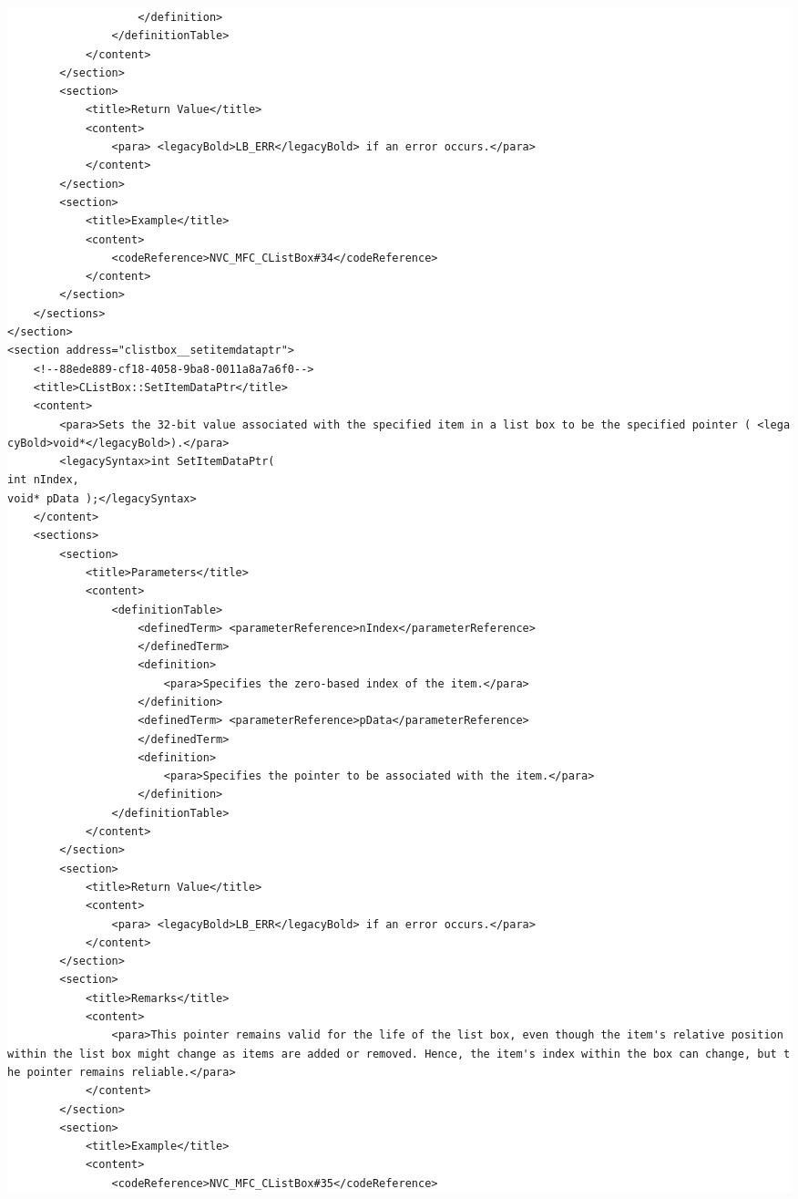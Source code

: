                         </definition>
                    </definitionTable>
                </content>
            </section>
            <section>
                <title>Return Value</title>
                <content>
                    <para> <legacyBold>LB_ERR</legacyBold> if an error occurs.</para>
                </content>
            </section>
            <section>
                <title>Example</title>
                <content>
                    <codeReference>NVC_MFC_CListBox#34</codeReference>
                </content>
            </section>
        </sections>
    </section>
    <section address="clistbox__setitemdataptr">
        <!--88ede889-cf18-4058-9ba8-0011a8a7a6f0-->
        <title>CListBox::SetItemDataPtr</title>
        <content>
            <para>Sets the 32-bit value associated with the specified item in a list box to be the specified pointer ( <legacyBold>void*</legacyBold>).</para>
            <legacySyntax>int SetItemDataPtr(
    int nIndex,
    void* pData );</legacySyntax>
        </content>
        <sections>
            <section>
                <title>Parameters</title>
                <content>
                    <definitionTable>
                        <definedTerm> <parameterReference>nIndex</parameterReference>
                        </definedTerm>
                        <definition>
                            <para>Specifies the zero-based index of the item.</para>
                        </definition>
                        <definedTerm> <parameterReference>pData</parameterReference>
                        </definedTerm>
                        <definition>
                            <para>Specifies the pointer to be associated with the item.</para>
                        </definition>
                    </definitionTable>
                </content>
            </section>
            <section>
                <title>Return Value</title>
                <content>
                    <para> <legacyBold>LB_ERR</legacyBold> if an error occurs.</para>
                </content>
            </section>
            <section>
                <title>Remarks</title>
                <content>
                    <para>This pointer remains valid for the life of the list box, even though the item's relative position within the list box might change as items are added or removed. Hence, the item's index within the box can change, but the pointer remains reliable.</para>
                </content>
            </section>
            <section>
                <title>Example</title>
                <content>
                    <codeReference>NVC_MFC_CListBox#35</codeReference>
